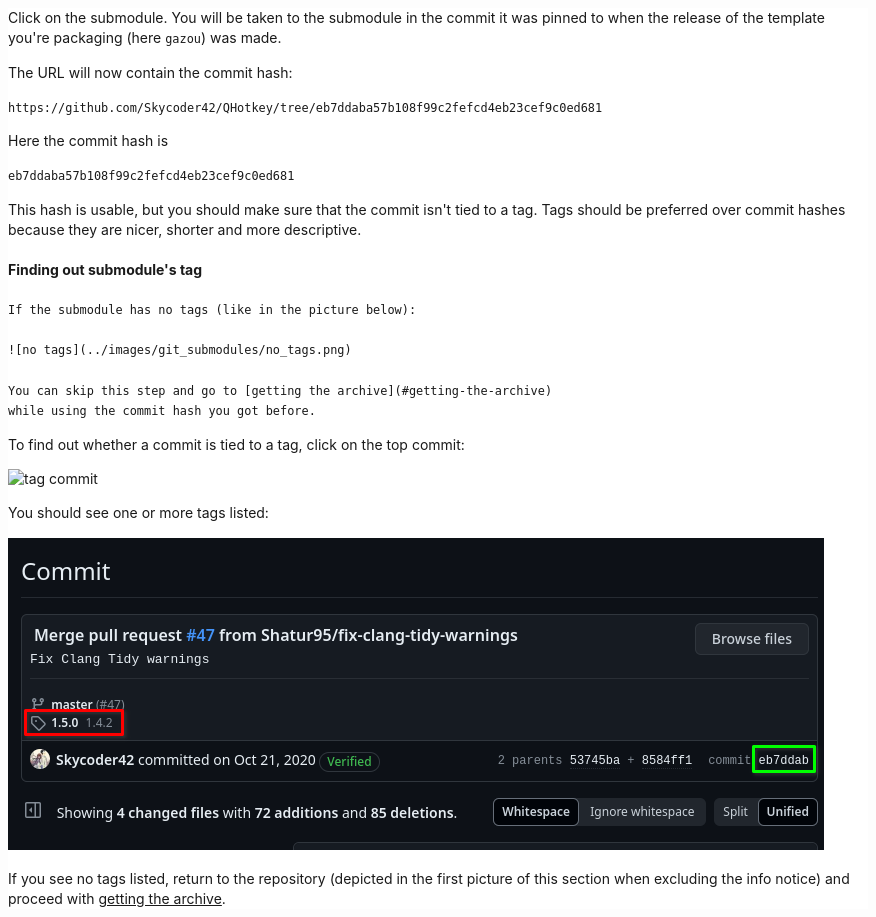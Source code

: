 Click on the submodule. You will be taken to the submodule in the commit it was
pinned to when the release of the template you're packaging (here `gazou`) was
made.

The URL will now contain the commit hash:

```
https://github.com/Skycoder42/QHotkey/tree/eb7ddaba57b108f99c2fefcd4eb23cef9c0ed681
```

Here the commit hash is

```
eb7ddaba57b108f99c2fefcd4eb23cef9c0ed681
```

This hash is usable, but you should make sure that the commit isn't tied to a
tag. Tags should be preferred over commit hashes because they are nicer,
shorter and more descriptive.

#### Finding out submodule's tag

```admonish info
If the submodule has no tags (like in the picture below):

![no tags](../images/git_submodules/no_tags.png)

You can skip this step and go to [getting the archive](#getting-the-archive)
while using the commit hash you got before.
```

To find out whether a commit is tied to a tag, click on the top commit:

![tag commit](../images/git_submodules/tag_commit.png)

You should see one or more tags listed:

![commit tags](../images/git_submodules/commit_tags.png)

If you see no tags listed, return to the repository (depicted in the first
picture of this section when excluding the info notice) and proceed with
[getting the archive](#getting-the-archive).
